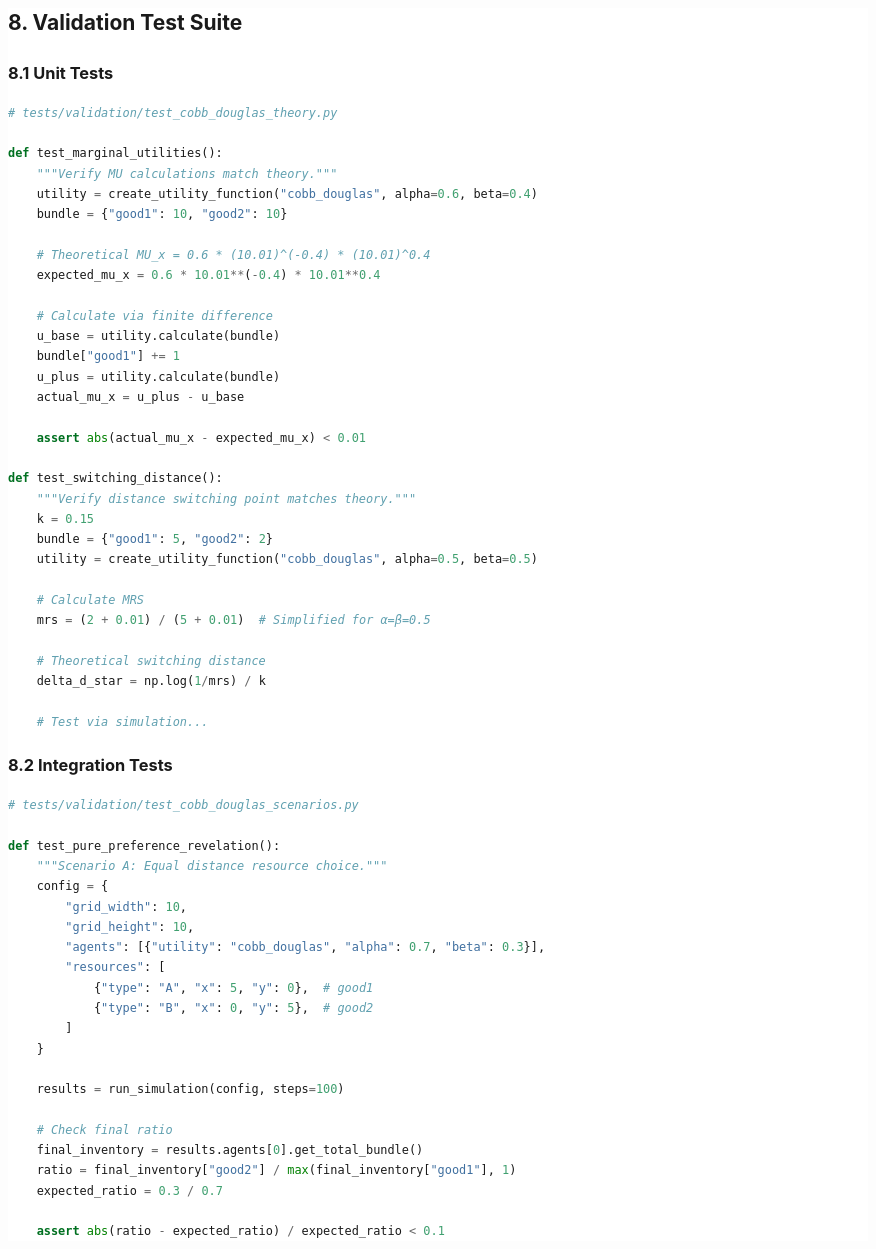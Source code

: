 ## 8. Validation Test Suite

### 8.1 Unit Tests
```python
# tests/validation/test_cobb_douglas_theory.py

def test_marginal_utilities():
    """Verify MU calculations match theory."""
    utility = create_utility_function("cobb_douglas", alpha=0.6, beta=0.4)
    bundle = {"good1": 10, "good2": 10}
    
    # Theoretical MU_x = 0.6 * (10.01)^(-0.4) * (10.01)^0.4
    expected_mu_x = 0.6 * 10.01**(-0.4) * 10.01**0.4
    
    # Calculate via finite difference
    u_base = utility.calculate(bundle)
    bundle["good1"] += 1
    u_plus = utility.calculate(bundle)
    actual_mu_x = u_plus - u_base
    
    assert abs(actual_mu_x - expected_mu_x) < 0.01

def test_switching_distance():
    """Verify distance switching point matches theory."""
    k = 0.15
    bundle = {"good1": 5, "good2": 2}
    utility = create_utility_function("cobb_douglas", alpha=0.5, beta=0.5)
    
    # Calculate MRS
    mrs = (2 + 0.01) / (5 + 0.01)  # Simplified for α=β=0.5
    
    # Theoretical switching distance
    delta_d_star = np.log(1/mrs) / k
    
    # Test via simulation...
```

### 8.2 Integration Tests
```python
# tests/validation/test_cobb_douglas_scenarios.py

def test_pure_preference_revelation():
    """Scenario A: Equal distance resource choice."""
    config = {
        "grid_width": 10,
        "grid_height": 10,
        "agents": [{"utility": "cobb_douglas", "alpha": 0.7, "beta": 0.3}],
        "resources": [
            {"type": "A", "x": 5, "y": 0},  # good1
            {"type": "B", "x": 0, "y": 5},  # good2
        ]
    }
    
    results = run_simulation(config, steps=100)
    
    # Check final ratio
    final_inventory = results.agents[0].get_total_bundle()
    ratio = final_inventory["good2"] / max(final_inventory["good1"], 1)
    expected_ratio = 0.3 / 0.7
    
    assert abs(ratio - expected_ratio) / expected_ratio < 0.1
```
